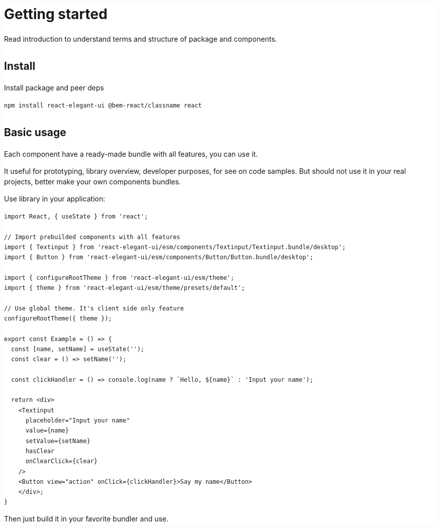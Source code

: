 # Getting started

Read introduction to understand terms and structure of package and components.

## Install

Install package and peer deps

`npm install react-elegant-ui @bem-react/classname react`

## Basic usage

Each component have a ready-made bundle with all features, you can use it.

It useful for prototyping, library overview, developer purposes, for see on code samples. But should not use it in your real projects, better make your own components bundles.

Use library in your application:

```JSX
import React, { useState } from 'react';

// Import prebuilded components with all features
import { Textinput } from 'react-elegant-ui/esm/components/Textinput/Textinput.bundle/desktop';
import { Button } from 'react-elegant-ui/esm/components/Button/Button.bundle/desktop';

import { configureRootTheme } from 'react-elegant-ui/esm/theme';
import { theme } from 'react-elegant-ui/esm/theme/presets/default';

// Use global theme. It's client side only feature
configureRootTheme({ theme });

export const Example = () => {
  const [name, setName] = useState('');
  const clear = () => setName('');

  const clickHandler = () => console.log(name ? `Hello, ${name}` : 'Input your name');

  return <div>
    <Textinput
      placeholder="Input your name"
      value={name}
      setValue={setName}
      hasClear
      onClearClick={clear}
    />
    <Button view="action" onClick={clickHandler}>Say my name</Button>
	</div>;
}
```

Then just build it in your favorite bundler and use.

